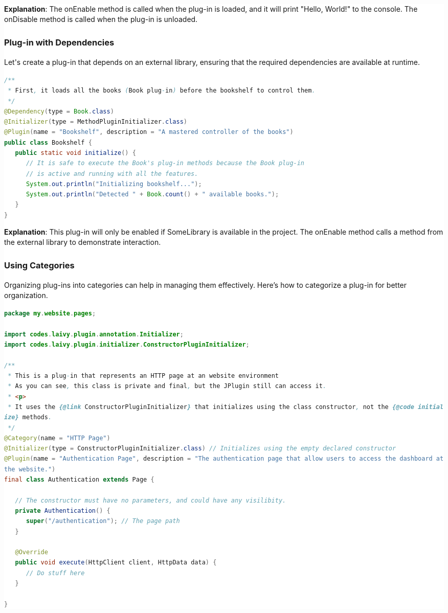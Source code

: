 **Explanation**: The onEnable method is called when the plug-in is loaded, and it will print "Hello, World!" to the console. The onDisable method is called when the plug-in is unloaded.

### Plug-in with Dependencies
Let's create a plug-in that depends on an external library, ensuring that the required dependencies are available at runtime.

```java
/**
 * First, it loads all the books (Book plug-in) before the bookshelf to control them.
 */
@Dependency(type = Book.class)
@Initializer(type = MethodPluginInitializer.class)
@Plugin(name = "Bookshelf", description = "A mastered controller of the books")
public class Bookshelf {
   public static void initialize() {
      // It is safe to execute the Book's plug-in methods because the Book plug-in
      // is active and running with all the features.
      System.out.println("Initializing bookshelf...");
      System.out.println("Detected " + Book.count() + " available books.");
   }
}
```
**Explanation**: This plug-in will only be enabled if SomeLibrary is available in the project. The onEnable method calls a method from the external library to demonstrate interaction.

### Using Categories
Organizing plug-ins into categories can help in managing them effectively. Here’s how to categorize a plug-in for better organization.

```java
package my.website.pages;

import codes.laivy.plugin.annotation.Initializer;
import codes.laivy.plugin.initializer.ConstructorPluginInitializer;

/**
 * This is a plug-in that represents an HTTP page at an website environment
 * As you can see, this class is private and final, but the JPlugin still can access it.
 * <p>
 * It uses the {@link ConstructorPluginInitializer} that initializes using the class constructor, not the {@code initialize} methods.
 */
@Category(name = "HTTP Page")
@Initializer(type = ConstructorPluginInitializer.class) // Initializes using the empty declared constructor
@Plugin(name = "Authentication Page", description = "The authentication page that allow users to access the dashboard at the website.")
final class Authentication extends Page {

   // The constructor must have no parameters, and could have any visilibity.
   private Authentication() {
      super("/authentication"); // The page path
   }
   
   @Override
   public void execute(HttpClient client, HttpData data) {
      // Do stuff here
   }
   
}
```
